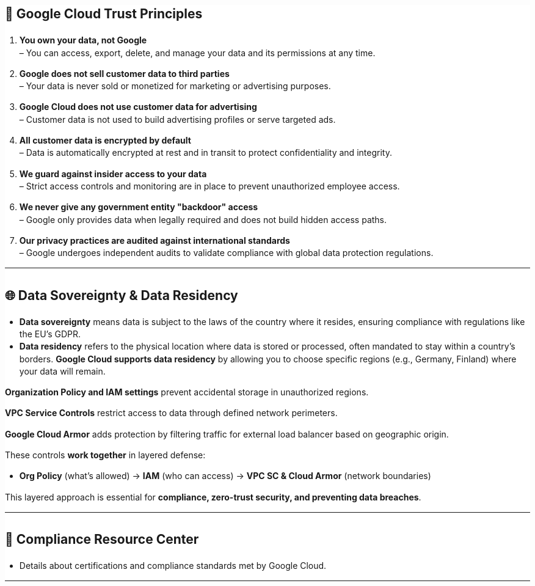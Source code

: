 
## 🤝 Google Cloud Trust Principles

1. **You own your data, not Google**  
   – You can access, export, delete, and manage your data and its permissions at any time.  

2. **Google does not sell customer data to third parties**  
   – Your data is never sold or monetized for marketing or advertising purposes.  

3. **Google Cloud does not use customer data for advertising**  
   – Customer data is not used to build advertising profiles or serve targeted ads.  

4. **All customer data is encrypted by default**  
   – Data is automatically encrypted at rest and in transit to protect confidentiality and integrity.  

5. **We guard against insider access to your data**  
   – Strict access controls and monitoring are in place to prevent unauthorized employee access.  

6. **We never give any government entity "backdoor" access**  
   – Google only provides data when legally required and does not build hidden access paths.  

7. **Our privacy practices are audited against international standards**  
   – Google undergoes independent audits to validate compliance with global data protection regulations.

---

## 🌐 Data Sovereignty & Data Residency

- **Data sovereignty** means data is subject to the laws of the country where it resides, ensuring compliance with regulations like the EU’s GDPR.  
- **Data residency** refers to the physical location where data is stored or processed, often mandated to stay within a country’s borders. **Google Cloud supports data residency** by allowing you to choose specific regions (e.g., Germany, Finland) where your data will remain.

**Organization Policy and IAM settings** prevent accidental storage in unauthorized regions.

**VPC Service Controls** restrict access to data through defined network perimeters.

**Google Cloud Armor** adds protection by filtering traffic for external load balancer based on geographic origin.

These controls **work together** in layered defense:

- **Org Policy** (what’s allowed) → **IAM** (who can access) → **VPC SC & Cloud Armor** (network boundaries)

This layered approach is essential for **compliance, zero-trust security, and preventing data breaches**.

---

## 📜 Compliance Resource Center

- Details about certifications and compliance standards met by Google Cloud.

---
